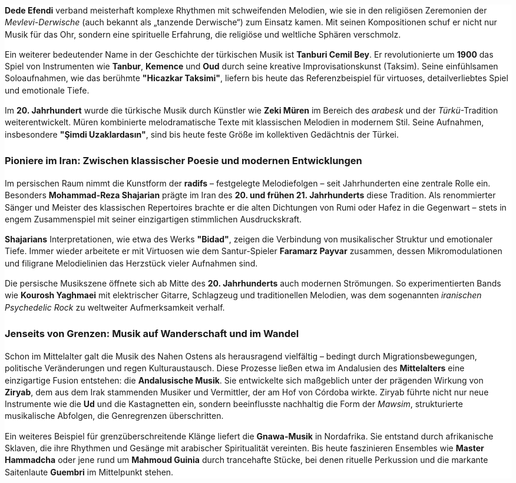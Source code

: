 **Dede Efendi** verband meisterhaft komplexe Rhythmen mit schweifenden Melodien, wie sie in den
religiösen Zeremonien der _Mevlevi-Derwische_ (auch bekannt als „tanzende Derwische“) zum Einsatz
kamen. Mit seinen Kompositionen schuf er nicht nur Musik für das Ohr, sondern eine spirituelle
Erfahrung, die religiöse und weltliche Sphären verschmolz.

Ein weiterer bedeutender Name in der Geschichte der türkischen Musik ist **Tanburi Cemil Bey**. Er
revolutionierte um **1900** das Spiel von Instrumenten wie **Tanbur**, **Kemence** und **Oud** durch
seine kreative Improvisationskunst (Taksim). Seine einfühlsamen Soloaufnahmen, wie das berühmte
**"Hicazkar Taksimi"**, liefern bis heute das Referenzbeispiel für virtuoses, detailverliebtes Spiel
und emotionale Tiefe.

Im **20. Jahrhundert** wurde die türkische Musik durch Künstler wie **Zeki Müren** im Bereich des
_arabesk_ und der _Türkü_-Tradition weiterentwickelt. Müren kombinierte melodramatische Texte mit
klassischen Melodien in modernem Stil. Seine Aufnahmen, insbesondere **"Şimdi Uzaklardasın"**, sind
bis heute feste Größe im kollektiven Gedächtnis der Türkei.

### Pioniere im Iran: Zwischen klassischer Poesie und modernen Entwicklungen

Im persischen Raum nimmt die Kunstform der **radifs** – festgelegte Melodiefolgen – seit
Jahrhunderten eine zentrale Rolle ein. Besonders **Mohammad-Reza Shajarian** prägte im Iran des
**20. und frühen 21. Jahrhunderts** diese Tradition. Als renommierter Sänger und Meister des
klassischen Repertoires brachte er die alten Dichtungen von Rumi oder Hafez in die Gegenwart – stets
in engem Zusammenspiel mit seiner einzigartigen stimmlichen Ausdruckskraft.

**Shajarians** Interpretationen, wie etwa des Werks **"Bidad"**, zeigen die Verbindung von
musikalischer Struktur und emotionaler Tiefe. Immer wieder arbeitete er mit Virtuosen wie dem
Santur-Spieler **Faramarz Payvar** zusammen, dessen Mikromodulationen und filigrane Melodielinien
das Herzstück vieler Aufnahmen sind.

Die persische Musikszene öffnete sich ab Mitte des **20. Jahrhunderts** auch modernen Strömungen. So
experimentierten Bands wie **Kourosh Yaghmaei** mit elektrischer Gitarre, Schlagzeug und
traditionellen Melodien, was dem sogenannten _iranischen Psychedelic Rock_ zu weltweiter
Aufmerksamkeit verhalf.

### Jenseits von Grenzen: Musik auf Wanderschaft und im Wandel

Schon im Mittelalter galt die Musik des Nahen Ostens als herausragend vielfältig – bedingt durch
Migrationsbewegungen, politische Veränderungen und regen Kulturaustausch. Diese Prozesse ließen etwa
im Andalusien des **Mittelalters** eine einzigartige Fusion entstehen: die **Andalusische Musik**.
Sie entwickelte sich maßgeblich unter der prägenden Wirkung von **Ziryab**, dem aus dem Irak
stammenden Musiker und Vermittler, der am Hof von Córdoba wirkte. Ziryab führte nicht nur neue
Instrumente wie die **Ud** und die Kastagnetten ein, sondern beeinflusste nachhaltig die Form der
_Mawsim_, strukturierte musikalische Abfolgen, die Genregrenzen überschritten.

Ein weiteres Beispiel für grenzüberschreitende Klänge liefert die **Gnawa-Musik** in Nordafrika. Sie
entstand durch afrikanische Sklaven, die ihre Rhythmen und Gesänge mit arabischer Spiritualität
vereinten. Bis heute faszinieren Ensembles wie **Master Hammadcha** oder jene rund um **Mahmoud
Guinia** durch trancehafte Stücke, bei denen rituelle Perkussion und die markante Saitenlaute
**Guembri** im Mittelpunkt stehen.
